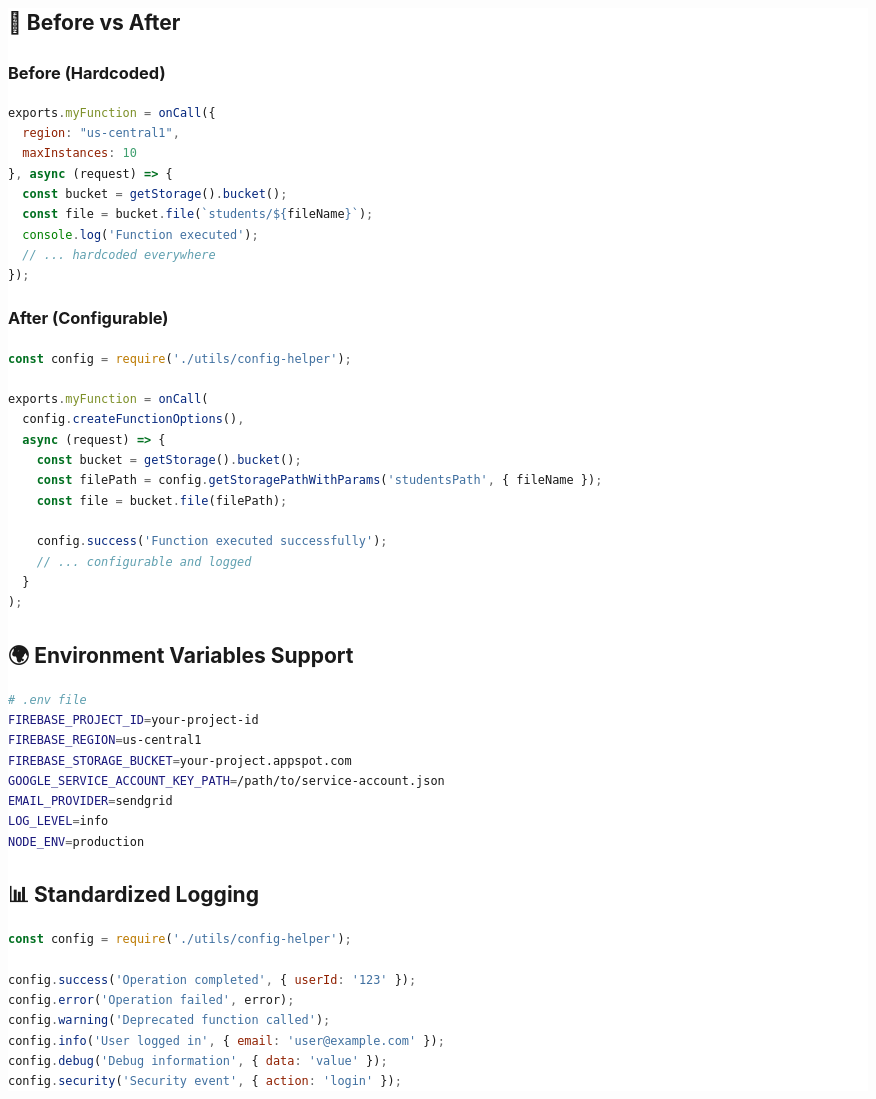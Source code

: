 ## 🔄 **Before vs After**

### **Before (Hardcoded)**
```javascript
exports.myFunction = onCall({
  region: "us-central1",
  maxInstances: 10
}, async (request) => {
  const bucket = getStorage().bucket();
  const file = bucket.file(`students/${fileName}`);
  console.log('Function executed');
  // ... hardcoded everywhere
});
```

### **After (Configurable)**
```javascript
const config = require('./utils/config-helper');

exports.myFunction = onCall(
  config.createFunctionOptions(), 
  async (request) => {
    const bucket = getStorage().bucket();
    const filePath = config.getStoragePathWithParams('studentsPath', { fileName });
    const file = bucket.file(filePath);
    
    config.success('Function executed successfully');
    // ... configurable and logged
  }
);
```

## 🌍 **Environment Variables Support**

```bash
# .env file
FIREBASE_PROJECT_ID=your-project-id
FIREBASE_REGION=us-central1
FIREBASE_STORAGE_BUCKET=your-project.appspot.com
GOOGLE_SERVICE_ACCOUNT_KEY_PATH=/path/to/service-account.json
EMAIL_PROVIDER=sendgrid
LOG_LEVEL=info
NODE_ENV=production
```

## 📊 **Standardized Logging**

```javascript
const config = require('./utils/config-helper');

config.success('Operation completed', { userId: '123' });
config.error('Operation failed', error);
config.warning('Deprecated function called');
config.info('User logged in', { email: 'user@example.com' });
config.debug('Debug information', { data: 'value' });
config.security('Security event', { action: 'login' });
```
